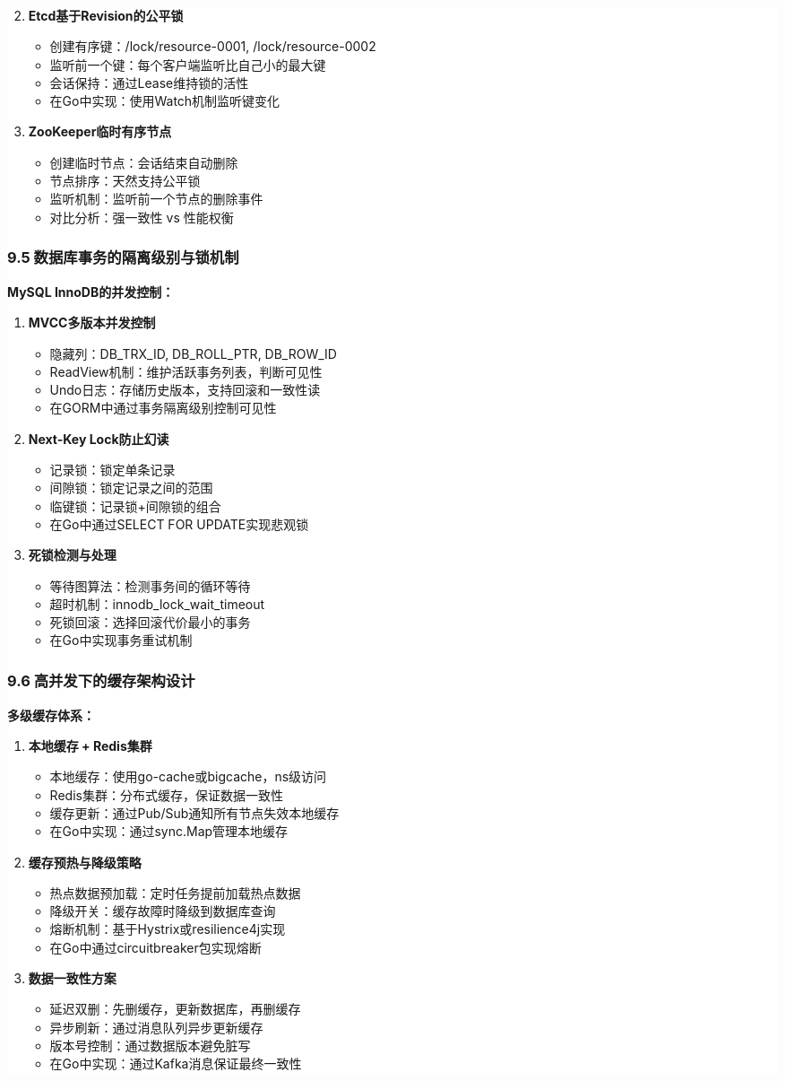 2. **Etcd基于Revision的公平锁**
   - 创建有序键：/lock/resource-0001, /lock/resource-0002
   - 监听前一个键：每个客户端监听比自己小的最大键
   - 会话保持：通过Lease维持锁的活性
   - 在Go中实现：使用Watch机制监听键变化

3. **ZooKeeper临时有序节点**
   - 创建临时节点：会话结束自动删除
   - 节点排序：天然支持公平锁
   - 监听机制：监听前一个节点的删除事件
   - 对比分析：强一致性 vs 性能权衡

### 9.5 数据库事务的隔离级别与锁机制

**MySQL InnoDB的并发控制：**

1. **MVCC多版本并发控制**
   - 隐藏列：DB_TRX_ID, DB_ROLL_PTR, DB_ROW_ID
   - ReadView机制：维护活跃事务列表，判断可见性
   - Undo日志：存储历史版本，支持回滚和一致性读
   - 在GORM中通过事务隔离级别控制可见性

2. **Next-Key Lock防止幻读**
   - 记录锁：锁定单条记录
   - 间隙锁：锁定记录之间的范围
   - 临键锁：记录锁+间隙锁的组合
   - 在Go中通过SELECT FOR UPDATE实现悲观锁

3. **死锁检测与处理**
   - 等待图算法：检测事务间的循环等待
   - 超时机制：innodb_lock_wait_timeout
   - 死锁回滚：选择回滚代价最小的事务
   - 在Go中实现事务重试机制

### 9.6 高并发下的缓存架构设计

**多级缓存体系：**

1. **本地缓存 + Redis集群**
   - 本地缓存：使用go-cache或bigcache，ns级访问
   - Redis集群：分布式缓存，保证数据一致性
   - 缓存更新：通过Pub/Sub通知所有节点失效本地缓存
   - 在Go中实现：通过sync.Map管理本地缓存

2. **缓存预热与降级策略**
   - 热点数据预加载：定时任务提前加载热点数据
   - 降级开关：缓存故障时降级到数据库查询
   - 熔断机制：基于Hystrix或resilience4j实现
   - 在Go中通过circuitbreaker包实现熔断

3. **数据一致性方案**
   - 延迟双删：先删缓存，更新数据库，再删缓存
   - 异步刷新：通过消息队列异步更新缓存
   - 版本号控制：通过数据版本避免脏写
   - 在Go中实现：通过Kafka消息保证最终一致性
